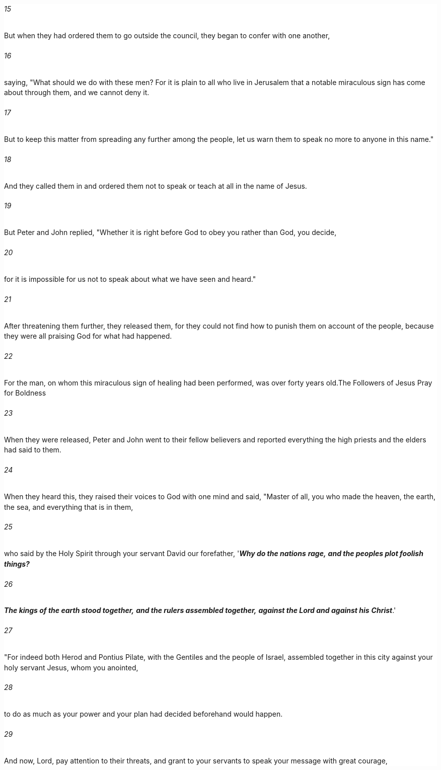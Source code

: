 ###### 15 
But when they had ordered them to go outside the council, they began to confer with one another, 

###### 16 
saying, "What should we do with these men? For it is plain to all who live in Jerusalem that a notable miraculous sign has come about through them, and we cannot deny it. 

###### 17 
But to keep this matter from spreading any further among the people, let us warn them to speak no more to anyone in this name." 

###### 18 
And they called them in and ordered them not to speak or teach at all in the name of Jesus. 

###### 19 
But Peter and John replied, "Whether it is right before God to obey you rather than God, you decide, 

###### 20 
for it is impossible for us not to speak about what we have seen and heard." 

###### 21 
After threatening them further, they released them, for they could not find how to punish them on account of the people, because they were all praising God for what had happened. 

###### 22 
For the man, on whom this miraculous sign of healing had been performed, was over forty years old.The Followers of Jesus Pray for Boldness 

###### 23 
When they were released, Peter and John went to their fellow believers and reported everything the high priests and the elders had said to them. 

###### 24 
When they heard this, they raised their voices to God with one mind and said, "Master of all, you who made the heaven, the earth, the sea, and everything that is in them, 

###### 25 
who said by the Holy Spirit through your servant David our forefather, '**_Why do the nations_** **_rage,_** **_and the peoples plot foolish_** **_things?_** 

###### 26 
**_The kings of the earth stood together,_** **_and the rulers assembled together,_** **_against the Lord and against his_** **_Christ_**.' 

###### 27 
"For indeed both Herod and Pontius Pilate, with the Gentiles and the people of Israel, assembled together in this city against your holy servant Jesus, whom you anointed, 

###### 28 
to do as much as your power and your plan had decided beforehand would happen. 

###### 29 
And now, Lord, pay attention to their threats, and grant to your servants to speak your message with great courage, 
